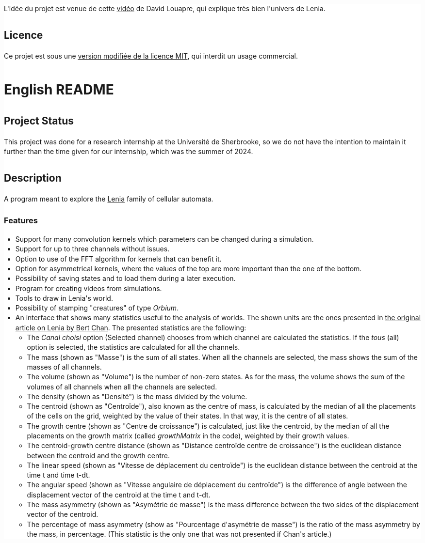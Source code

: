L'idée du projet est venue de cette [vidéo](https://www.youtube.com/watch?v=PlzV4aJ7iMI) de David Louapre, qui explique très bien l'univers de Lenia.

## Licence
Ce projet est sous une [version modifiée de la licence MIT](https://depot-rech.fsci.usherbrooke.ca/bisous/stages/lenia/-/blob/main/LICENCE?ref_type=heads), qui interdit un usage commercial.

# English README

## Project Status
This project was done for a research internship at the Université de Sherbrooke, so we do not have the intention to maintain it further than the time given for our internship, which was the summer of 2024.

## Description
A program meant to explore the [Lenia](https://chakazul.github.io/lenia.html) family of cellular automata.

### Features
- Support for many convolution kernels which parameters can be changed during a simulation.
- Support for up to three channels without issues.
- Option to use of the FFT algorithm for kernels that can benefit it.
- Option for asymmetrical kernels, where the values of the top are more important than the one of the bottom. 
- Possibility of saving states and to load them during a later execution.
- Program for creating videos from simulations.
- Tools to draw in Lenia's world.
- Possibility of stamping "creatures" of type *Orbium*.
- An interface that shows many statistics useful to the analysis of worlds. The shown units are the ones presented in [the original article on Lenia by Bert Chan](https://arxiv.org/pdf/1812.05433). The presented statistics are the following:
    - The *Canal choisi* option (Selected channel) chooses from which channel are calculated the statistics. If the *tous* (all) option is selected, the statistics are calculated for all the channels.
    - The mass (shown as "Masse") is the sum of all states. When all the channels are selected, the mass shows the sum of the masses of all channels.
    - The volume (shown as "Volume") is the number of non-zero states. As for the mass, the volume shows the sum of the volumes of all channels when all the channels are selected.
    - The density (shown as "Densité") is the mass divided by the volume.
    - The centroid (shown as "Centroïde"), also known as the centre of mass, is calculated by the median of all the placements of the cells on the grid, weighted by the value of their states. In that way, it is the centre of all states.
    - The growth centre (shown as "Centre de croissance") is calculated, just like the centroid, by the median of all the placements on the growth matrix (called *growthMatrix* in the code), weighted by their growth values.
    - The centroid-growth centre distance (shown as "Distance centroïde centre de croissance") is the euclidean distance between the centroid and the growth centre.
    - The linear speed (shown as "Vitesse de déplacement du centroïde") is the euclidean distance between the centroid at the time t and time t-dt.
    - The angular speed (shown as "Vitesse angulaire de déplacement du centroïde") is the difference of angle between the displacement vector of the centroid at the time t and t-dt.
    - The mass asymmetry (shown as "Asymétrie de masse") is the mass difference between the two sides of the displacement vector of the centroid.
    - The percentage of mass asymmetry (show as "Pourcentage d'asymétrie de masse") is the ratio of the mass asymmetry by the mass, in percentage. (This statistic is the only one that was not presented if Chan's article.)
